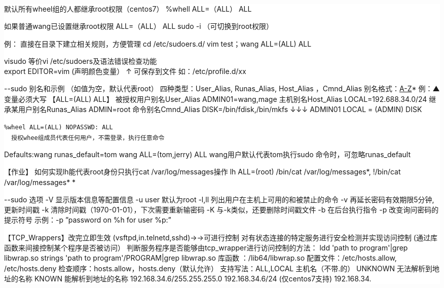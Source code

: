 默认所有wheel组的人都继承root权限（centos7）
%whell ALL=（ALL） ALL
 
如果普通wang已设置继承root权限 ALL=（ALL） ALL
sudo -i （可切换到root权限）

例：
直接在目录下建立相关规则，方便管理 
cd /etc/sudoers.d/
vim test；wang ALL=(ALL)  ALL

visudo 等价vi /etc/sudoers及语法错误检查功能  
export EDITOR=vim  (声明颜色变量）
↑ 可保存到文件 如：/etc/profile.d/xx

--sudo 别名和示例 （如值为空，默认代表root）
四种类型：User_Alias, Runas_Alias, Host_Alias ，Cmnd_Alias
别名格式：[A-Z]([A-Z][0-9]_)*
例：▲变量必须大写 【ALL=(ALL) ALL】
      被授权用户别名User_Alias ADMIN01=wang,mage
	主机别名Host_Alias LOCAL=192.688.34.0/24
      继承某用户别名Runas_Alias ADMIN=root
	命令别名Cmnd_Alias DISK=/bin/fdisk,/bin/mkfs
	↓↓↓
	ADMIN01 LOCAL = (ADMIN) DISK

	%wheel ALL=(ALL) NOPASSWD: ALL
      授权whee组成员代表任何用户，不需登录，执行任意命令
	
Defaults:wang runas_default=tom
wang ALL=(tom,jerry) ALL
wang用户默认代表tom执行sudo 命令时，可忽略runas_default
 
【作业】
如何实现lh能代表root身份只执行cat  /var/log/messages操作
lh ALL=(root) /bin/cat /var/log/messages*, !/bin/cat   /var/log/messages* * 


--sudo 选项
	-V 显示版本信息等配置信息
	-u user 默认为root
	-l,ll 列出用户在主机上可用的和被禁止的命令
	-v 再延长密码有效期限5分钟,更新时间戳
	-k 清除时间戳（1970-01-01），下次需要重新输密码
	-K 与-k类似，还要删除时间戳文件
	-b 在后台执行指令
	-p 改变询问密码的提示符号
	示例：-p ”password on %h for user %p:”

【TCP_Wrappers】改完立即生效
(vsftpd,in.telnetd,sshd)→→可进行控制
对有状态连接的特定服务进行安全检测并实现访问控制
(通过库函数来间接控制某个程序是否被访问）
判断服务程序是否能够由tcp_wrapper进行访问控制的方法：
ldd  'path to program'|grep libwrap.so
strings 'path to program'/PROGRAM|grep libwrap.so
库函数 ：/lib64/libwrap.so 
配置文件：/etc/hosts.allow, /etc/hosts.deny
检查顺序：hosts.allow，hosts.deny（默认允许）
支持写法：ALL,LOCAL 主机名（不带.的）
	UNKNOWN 无法解析到地址的名称
	KNOWN  能解析到地址的名称
	192.168.34.6/255.255.255.0
	192.168.34.6/24 (仅centos7支持)
	192.168.34. 
